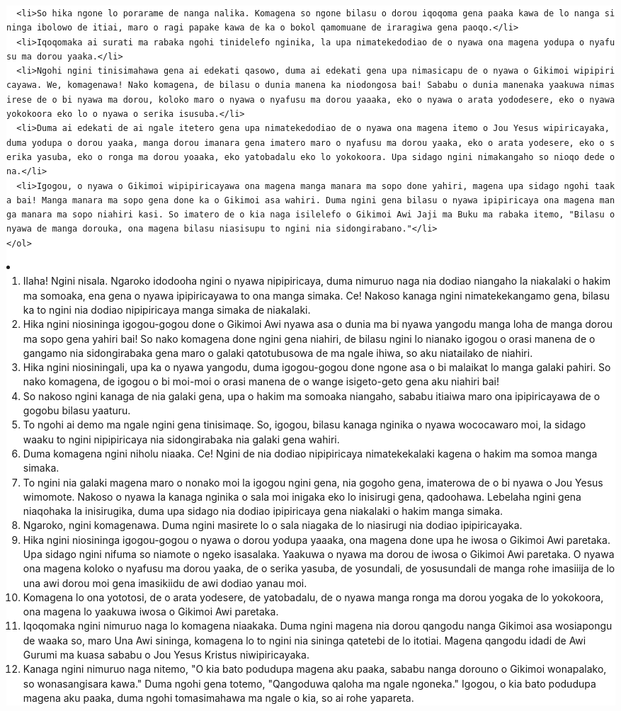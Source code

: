       <li>So hika ngone lo porarame de nanga nalika. Komagena so ngone bilasu o dorou iqoqoma gena paaka kawa de lo nanga sininga ibolowo de itiai, maro o ragi papake kawa de ka o bokol qamomuane de iraragiwa gena paoqo.</li>
      <li>Iqoqomaka ai surati ma rabaka ngohi tinidelefo nginika, la upa nimatekedodiao de o nyawa ona magena yodupa o nyafusu ma dorou yaaka.</li>
      <li>Ngohi ngini tinisimahawa gena ai edekati qasowo, duma ai edekati gena upa nimasicapu de o nyawa o Gikimoi wipipiricayawa. We, komagenawa! Nako komagena, de bilasu o dunia manena ka niodongosa bai! Sababu o dunia manenaka yaakuwa nimasirese de o bi nyawa ma dorou, koloko maro o nyawa o nyafusu ma dorou yaaaka, eko o nyawa o arata yododesere, eko o nyawa yokokoora eko lo o nyawa o serika isusuba.</li>
      <li>Duma ai edekati de ai ngale itetero gena upa nimatekedodiao de o nyawa ona magena itemo o Jou Yesus wipiricayaka, duma yodupa o dorou yaaka, manga dorou imanara gena imatero maro o nyafusu ma dorou yaaka, eko o arata yodesere, eko o serika yasuba, eko o ronga ma dorou yoaaka, eko yatobadalu eko lo yokokoora. Upa sidago ngini nimakangaho so nioqo dede ona.</li>
      <li>Igogou, o nyawa o Gikimoi wipipiricayawa ona magena manga manara ma sopo done yahiri, magena upa sidago ngohi taaka bai! Manga manara ma sopo gena done ka o Gikimoi asa wahiri. Duma ngini gena bilasu o nyawa ipipiricaya ona magena manga manara ma sopo niahiri kasi. So imatero de o kia naga isilelefo o Gikimoi Awi Jaji ma Buku ma rabaka itemo, "Bilasu o nyawa de manga dorouka, ona magena bilasu niasisupu to ngini nia sidongirabano."</li>
    </ol>
  </li>
  <li>
    <ol>
      <li>Ilaha! Ngini nisala. Ngaroko idodooha ngini o nyawa nipipiricaya, duma nimuruo naga nia dodiao niangaho la niakalaki o hakim ma somoaka, ena gena o nyawa ipipiricayawa to ona manga simaka. Ce! Nakoso kanaga ngini nimatekekangamo gena, bilasu ka to ngini nia dodiao nipipiricaya manga simaka de niakalaki.</li>
      <li>Hika ngini niosininga igogou-gogou done o Gikimoi Awi nyawa asa o dunia ma bi nyawa yangodu manga loha de manga dorou ma sopo gena yahiri bai! So nako komagena done ngini gena niahiri, de bilasu ngini lo nianako igogou o orasi manena de o gangamo nia sidongirabaka gena maro o galaki qatotubusowa de ma ngale ihiwa, so aku niatailako de niahiri.</li>
      <li>Hika ngini niosiningali, upa ka o nyawa yangodu, duma igogou-gogou done ngone asa o bi malaikat lo manga galaki pahiri. So nako komagena, de igogou o bi moi-moi o orasi manena de o wange isigeto-geto gena aku niahiri bai!</li>
      <li>So nakoso ngini kanaga de nia galaki gena, upa o hakim ma somoaka niangaho, sababu itiaiwa maro ona ipipiricayawa de o gogobu bilasu yaaturu.</li>
      <li>To ngohi ai demo ma ngale ngini gena tinisimaqe. So, igogou, bilasu kanaga nginika o nyawa wococawaro moi, la sidago waaku to ngini nipipiricaya nia sidongirabaka nia galaki gena wahiri.</li>
      <li>Duma komagena ngini niholu niaaka. Ce! Ngini de nia dodiao nipipiricaya nimatekekalaki kagena o hakim ma somoa manga simaka.</li>
      <li>To ngini nia galaki magena maro o nonako moi la igogou ngini gena, nia gogoho gena, imaterowa de o bi nyawa o Jou Yesus wimomote. Nakoso o nyawa la kanaga nginika o sala moi inigaka eko lo inisirugi gena, qadoohawa. Lebelaha ngini gena niaqohaka la inisirugika, duma upa sidago nia dodiao ipipiricaya gena niakalaki o hakim manga simaka.</li>
      <li>Ngaroko, ngini komagenawa. Duma ngini masirete lo o sala niagaka de lo niasirugi nia dodiao ipipiricayaka.</li>
      <li>Hika ngini niosininga igogou-gogou o nyawa o dorou yodupa yaaaka, ona magena done upa he iwosa o Gikimoi Awi paretaka. Upa sidago ngini nifuma so niamote o ngeko isasalaka. Yaakuwa o nyawa ma dorou de iwosa o Gikimoi Awi paretaka. O nyawa ona magena koloko o nyafusu ma dorou yaaka, de o serika yasuba, de yosundali, de yosusundali de manga rohe imasiiija de lo una awi dorou moi gena imasikiidu de awi dodiao yanau moi.</li>
      <li>Komagena lo ona yototosi, de o arata yodesere, de yatobadalu, de o nyawa manga ronga ma dorou yogaka de lo yokokoora, ona magena lo yaakuwa iwosa o Gikimoi Awi paretaka.</li>
      <li>Iqoqomaka ngini nimuruo naga lo komagena niaakaka. Duma ngini magena nia dorou qangodu nanga Gikimoi asa wosiapongu de waaka so, maro Una Awi sininga, komagena lo to ngini nia sininga qatetebi de lo itotiai. Magena qangodu idadi de Awi Gurumi ma kuasa sababu o Jou Yesus Kristus niwipiricayaka.</li>
      <li>Kanaga ngini nimuruo naga nitemo, "O kia bato podudupa magena aku paaka, sababu nanga dorouno o Gikimoi wonapalako, so wonasangisara kawa." Duma ngohi gena totemo, "Qangoduwa qaloha ma ngale ngoneka." Igogou, o kia bato podudupa magena aku paaka, duma ngohi tomasimahawa ma ngale o kia, so ai rohe yapareta.</li>
